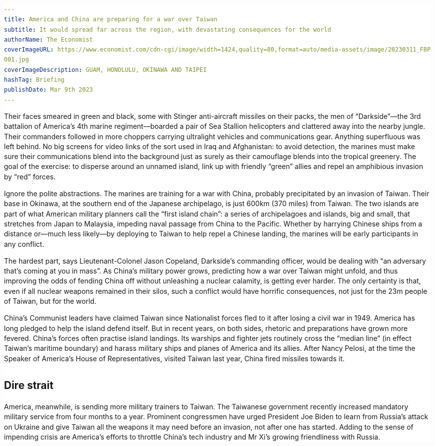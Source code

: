 ```yaml
---
title: America and China are preparing for a war over Taiwan
subtitle: It would spread far across the region, with devastating consequences for the world
authorName: The Economist
coverImageURL: https://www.economist.com/cdn-cgi/image/width=1424,quality=80,format=auto/media-assets/image/20230311_FBP001.jpg
coverImageDescription: GUAM, HONOLULU, OKINAWA AND TAIPEI
hashTag: Briefing
publishDate: Mar 9th 2023
---
```


Their faces smeared in green and black, some with Stinger anti-aircraft missiles on their packs, the men of “Darkside”—the 3rd battalion of America’s 4th marine regiment—boarded a pair of Sea Stallion helicopters and clattered away into the nearby jungle. Their commanders followed in more choppers carrying ultralight vehicles and communications gear. Anything superfluous was left behind. No big screens for video links of the sort used in Iraq and Afghanistan: to avoid detection, the marines must make sure their communications blend into the background just as surely as their camouflage blends into the tropical greenery. The goal of the exercise: to disperse around an unnamed island, link up with friendly “green” allies and repel an amphibious invasion by “red” forces.

Ignore the polite abstractions. The marines are training for a war with China, probably precipitated by an invasion of Taiwan. Their base in Okinawa, at the southern end of the Japanese archipelago, is just 600km (370 miles) from Taiwan. The two islands are part of what American military planners call the “first island chain”: a series of archipelagoes and islands, big and small, that stretches from Japan to Malaysia, impeding naval passage from China to the Pacific. Whether by harrying Chinese ships from a distance or—much less likely—by deploying to Taiwan to help repel a Chinese landing, the marines will be early participants in any conflict.

The hardest part, says Lieutenant-Colonel Jason Copeland, Darkside’s commanding officer, would be dealing with “an adversary that’s coming at you in mass”. As China’s military power grows, predicting how a war over Taiwan might unfold, and thus improving the odds of fending China off without unleashing a nuclear calamity, is getting ever harder. The only certainty is that, even if all nuclear weapons remained in their silos, such a conflict would have horrific consequences, not just for the 23m people of Taiwan, but for the world.

China’s Communist leaders have claimed Taiwan since Nationalist forces fled to it after losing a civil war in 1949. America has long pledged to help the island defend itself. But in recent years, on both sides, rhetoric and preparations have grown more fevered. China’s forces often practise island landings. Its warships and fighter jets routinely cross the “median line” (in effect Taiwan’s maritime boundary) and harass military ships and planes of America and its allies. After Nancy Pelosi, at the time the Speaker of America’s House of Representatives, visited Taiwan last year, China fired missiles towards it.

## Dire strait
America, meanwhile, is sending more military trainers to Taiwan. The Taiwanese government recently increased mandatory military service from four months to a year. Prominent congressmen have urged President Joe Biden to learn from Russia’s attack on Ukraine and give Taiwan all the weapons it may need before an invasion, not after one has started. Adding to the sense of impending crisis are America’s efforts to throttle China’s tech industry and Mr Xi’s growing friendliness with Russia.
